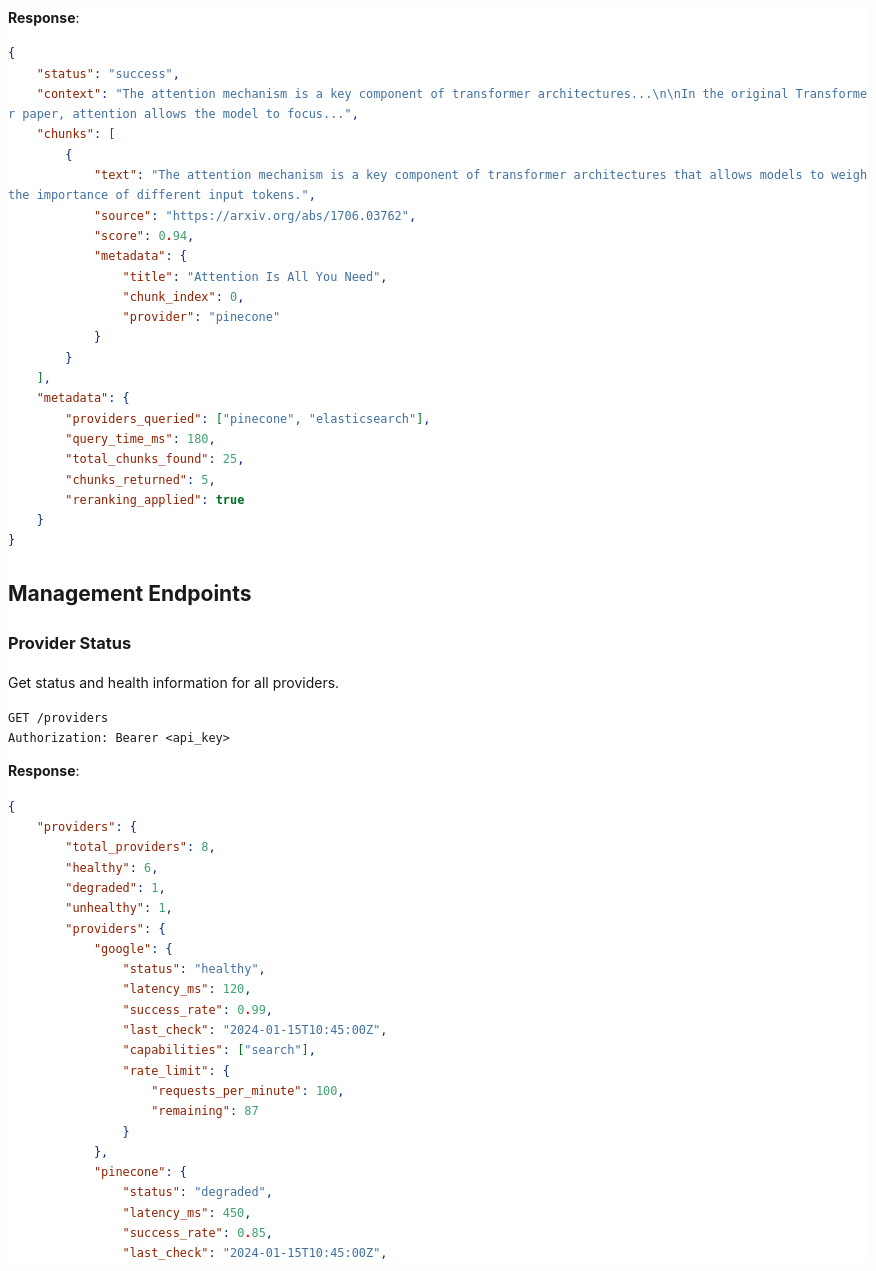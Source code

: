 **Response**:
```json
{
    "status": "success",
    "context": "The attention mechanism is a key component of transformer architectures...\n\nIn the original Transformer paper, attention allows the model to focus...",
    "chunks": [
        {
            "text": "The attention mechanism is a key component of transformer architectures that allows models to weigh the importance of different input tokens.",
            "source": "https://arxiv.org/abs/1706.03762",
            "score": 0.94,
            "metadata": {
                "title": "Attention Is All You Need",
                "chunk_index": 0,
                "provider": "pinecone"
            }
        }
    ],
    "metadata": {
        "providers_queried": ["pinecone", "elasticsearch"],
        "query_time_ms": 180,
        "total_chunks_found": 25,
        "chunks_returned": 5,
        "reranking_applied": true
    }
}
```

## Management Endpoints

### Provider Status

Get status and health information for all providers.

```http
GET /providers
Authorization: Bearer <api_key>
```

**Response**:
```json
{
    "providers": {
        "total_providers": 8,
        "healthy": 6,
        "degraded": 1, 
        "unhealthy": 1,
        "providers": {
            "google": {
                "status": "healthy",
                "latency_ms": 120,
                "success_rate": 0.99,
                "last_check": "2024-01-15T10:45:00Z",
                "capabilities": ["search"],
                "rate_limit": {
                    "requests_per_minute": 100,
                    "remaining": 87
                }
            },
            "pinecone": {
                "status": "degraded",
                "latency_ms": 450,
                "success_rate": 0.85,
                "last_check": "2024-01-15T10:45:00Z",
```